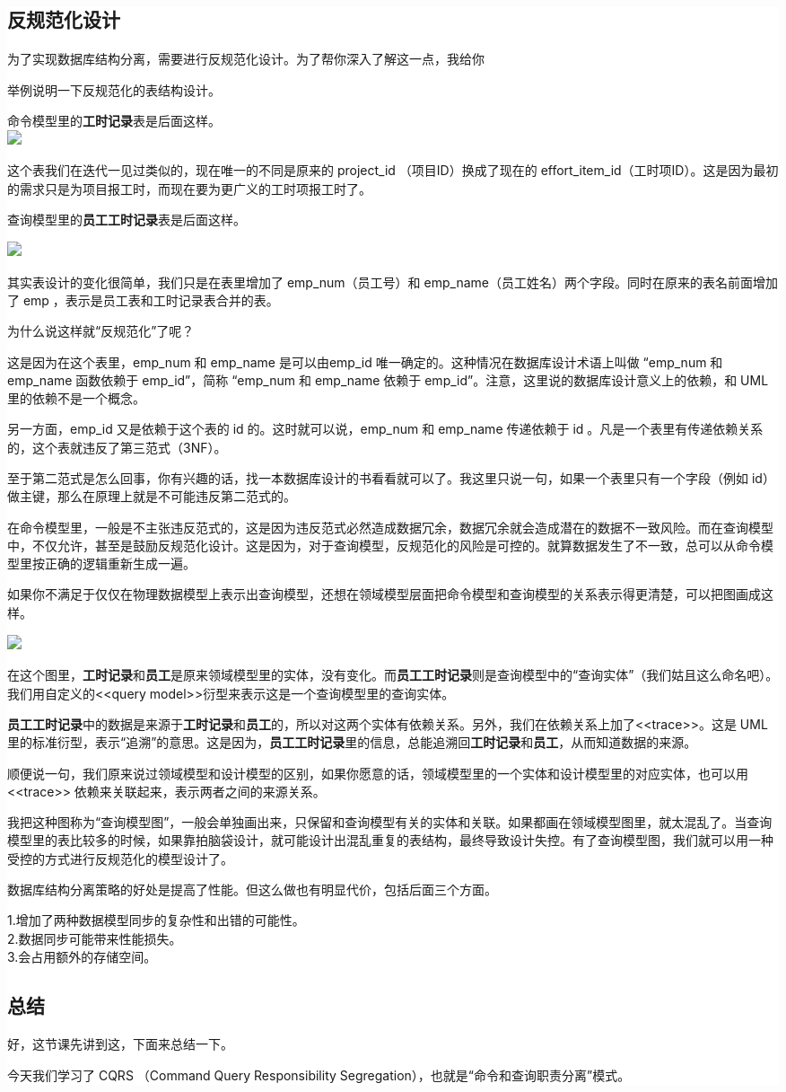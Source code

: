## 反规范化设计

为了实现数据库结构分离，需要进行反规范化设计。为了帮你深入了解这一点，我给你

举例说明一下反规范化的表结构设计。

命令模型里的**工时记录**表是后面这样。  
![](https://static001.geekbang.org/resource/image/b0/00/b02654yy4bf7e1f64534a51c6d025800.jpg?wh=3600x2260)

这个表我们在迭代一见过类似的，现在唯一的不同是原来的 project\_id （项目ID）换成了现在的 effort\_item\_id（工时项ID）。这是因为最初的需求只是为项目报工时，而现在要为更广义的工时项报工时了。

查询模型里的**员工工时记录**表是后面这样。

![](https://static001.geekbang.org/resource/image/0f/a0/0f98102d7bffd82b823cea6b78d55ea0.jpg?wh=3600x2179)

其实表设计的变化很简单，我们只是在表里增加了 emp\_num（员工号）和 emp\_name（员工姓名）两个字段。同时在原来的表名前面增加了 emp ，表示是员工表和工时记录表合并的表。

为什么说这样就“反规范化”了呢？

这是因为在这个表里，emp\_num 和 emp\_name 是可以由emp\_id 唯一确定的。这种情况在数据库设计术语上叫做 “emp\_num 和 emp\_name 函数依赖于 emp\_id”，简称 “emp\_num 和 emp\_name 依赖于 emp\_id”。注意，这里说的数据库设计意义上的依赖，和 UML 里的依赖不是一个概念。

另一方面，emp\_id 又是依赖于这个表的 id 的。这时就可以说，emp\_num 和 emp\_name 传递依赖于 id 。凡是一个表里有传递依赖关系的，这个表就违反了第三范式（3NF）。

至于第二范式是怎么回事，你有兴趣的话，找一本数据库设计的书看看就可以了。我这里只说一句，如果一个表里只有一个字段（例如 id）做主键，那么在原理上就是不可能违反第二范式的。

在命令模型里，一般是不主张违反范式的，这是因为违反范式必然造成数据冗余，数据冗余就会造成潜在的数据不一致风险。而在查询模型中，不仅允许，甚至是鼓励反规范化设计。这是因为，对于查询模型，反规范化的风险是可控的。就算数据发生了不一致，总可以从命令模型里按正确的逻辑重新生成一遍。

如果你不满足于仅仅在物理数据模型上表示出查询模型，还想在领域模型层面把命令模型和查询模型的关系表示得更清楚，可以把图画成这样。

![](https://static001.geekbang.org/resource/image/c1/80/c151bbe9021c2ayy412c562c72ac5880.jpg?wh=3600x2179)

在这个图里，**工时记录**和**员工**是原来领域模型里的实体，没有变化。而**员工工时记录**则是查询模型中的“查询实体”（我们姑且这么命名吧）。我们用自定义的&lt;&lt;query model&gt;&gt;衍型来表示这是一个查询模型里的查询实体。

**员工工时记录**中的数据是来源于**工时记录**和**员工**的，所以对这两个实体有依赖关系。另外，我们在依赖关系上加了&lt;&lt;trace&gt;&gt;。这是 UML 里的标准衍型，表示“追溯”的意思。这是因为，**员工工时记录**里的信息，总能追溯回**工时记录**和**员工**，从而知道数据的来源。

顺便说一句，我们原来说过领域模型和设计模型的区别，如果你愿意的话，领域模型里的一个实体和设计模型里的对应实体，也可以用 &lt;&lt;trace&gt;&gt; 依赖来关联起来，表示两者之间的来源关系。

我把这种图称为“查询模型图”，一般会单独画出来，只保留和查询模型有关的实体和关联。如果都画在领域模型图里，就太混乱了。当查询模型里的表比较多的时候，如果靠拍脑袋设计，就可能设计出混乱重复的表结构，最终导致设计失控。有了查询模型图，我们就可以用一种受控的方式进行反规范化的模型设计了。

数据库结构分离策略的好处是提高了性能。但这么做也有明显代价，包括后面三个方面。

1.增加了两种数据模型同步的复杂性和出错的可能性。  
2.数据同步可能带来性能损失。  
3.会占用额外的存储空间。

## 总结

好，这节课先讲到这，下面来总结一下。

今天我们学习了 CQRS （Command Query Responsibility Segregation），也就是“命令和查询职责分离”模式。
